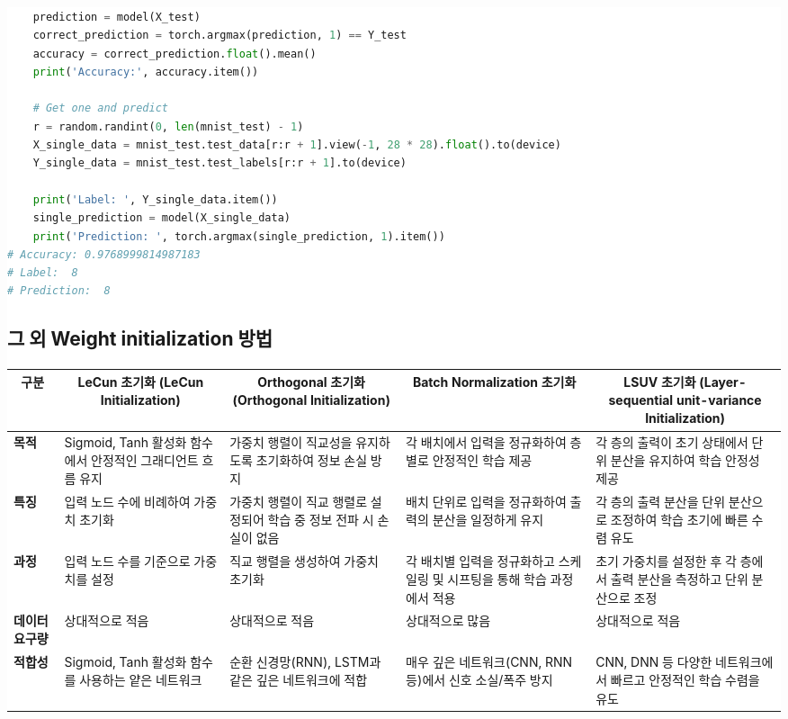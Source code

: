 ```python
    prediction = model(X_test)
    correct_prediction = torch.argmax(prediction, 1) == Y_test
    accuracy = correct_prediction.float().mean()
    print('Accuracy:', accuracy.item())

    # Get one and predict
    r = random.randint(0, len(mnist_test) - 1)
    X_single_data = mnist_test.test_data[r:r + 1].view(-1, 28 * 28).float().to(device)
    Y_single_data = mnist_test.test_labels[r:r + 1].to(device)

    print('Label: ', Y_single_data.item())
    single_prediction = model(X_single_data)
    print('Prediction: ', torch.argmax(single_prediction, 1).item())
# Accuracy: 0.9768999814987183
# Label:  8
# Prediction:  8
```

## 그 외 Weight initialization 방법

| **구분** | **LeCun 초기화 (LeCun Initialization)** | **Orthogonal 초기화 (Orthogonal Initialization)** | **Batch Normalization 초기화** | **LSUV 초기화 (Layer-sequential unit-variance Initialization)** |
| --- | --- | --- | --- | --- |
| **목적** | Sigmoid, Tanh 활성화 함수에서 안정적인 그래디언트 흐름 유지 | 가중치 행렬이 직교성을 유지하도록 초기화하여 정보 손실 방지 | 각 배치에서 입력을 정규화하여 층별로 안정적인 학습 제공 | 각 층의 출력이 초기 상태에서 단위 분산을 유지하여 학습 안정성 제공 |
| **특징** | 입력 노드 수에 비례하여 가중치 초기화 | 가중치 행렬이 직교 행렬로 설정되어 학습 중 정보 전파 시 손실이 없음 | 배치 단위로 입력을 정규화하여 출력의 분산을 일정하게 유지 | 각 층의 출력 분산을 단위 분산으로 조정하여 학습 초기에 빠른 수렴 유도 |
| **과정** | 입력 노드 수를 기준으로 가중치를 설정 | 직교 행렬을 생성하여 가중치 초기화 | 각 배치별 입력을 정규화하고 스케일링 및 시프팅을 통해 학습 과정에서 적용 | 초기 가중치를 설정한 후 각 층에서 출력 분산을 측정하고 단위 분산으로 조정 |
| **데이터 요구량** | 상대적으로 적음 | 상대적으로 적음 | 상대적으로 많음 | 상대적으로 적음 |
| **적합성** | Sigmoid, Tanh 활성화 함수를 사용하는 얕은 네트워크 | 순환 신경망(RNN), LSTM과 같은 깊은 네트워크에 적합 | 매우 깊은 네트워크(CNN, RNN 등)에서 신호 소실/폭주 방지 | CNN, DNN 등 다양한 네트워크에서 빠르고 안정적인 학습 수렴을 유도 |
